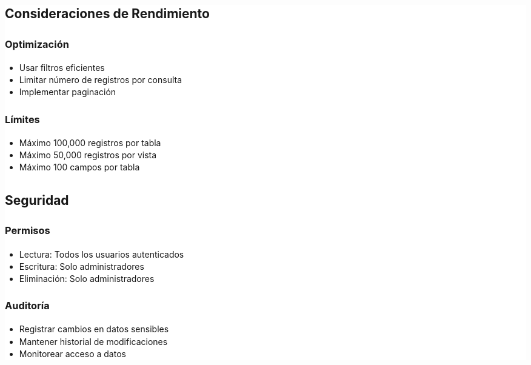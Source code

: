 ## Consideraciones de Rendimiento

### Optimización
- Usar filtros eficientes
- Limitar número de registros por consulta
- Implementar paginación

### Límites
- Máximo 100,000 registros por tabla
- Máximo 50,000 registros por vista
- Máximo 100 campos por tabla

## Seguridad

### Permisos
- Lectura: Todos los usuarios autenticados
- Escritura: Solo administradores
- Eliminación: Solo administradores

### Auditoría
- Registrar cambios en datos sensibles
- Mantener historial de modificaciones
- Monitorear acceso a datos 
